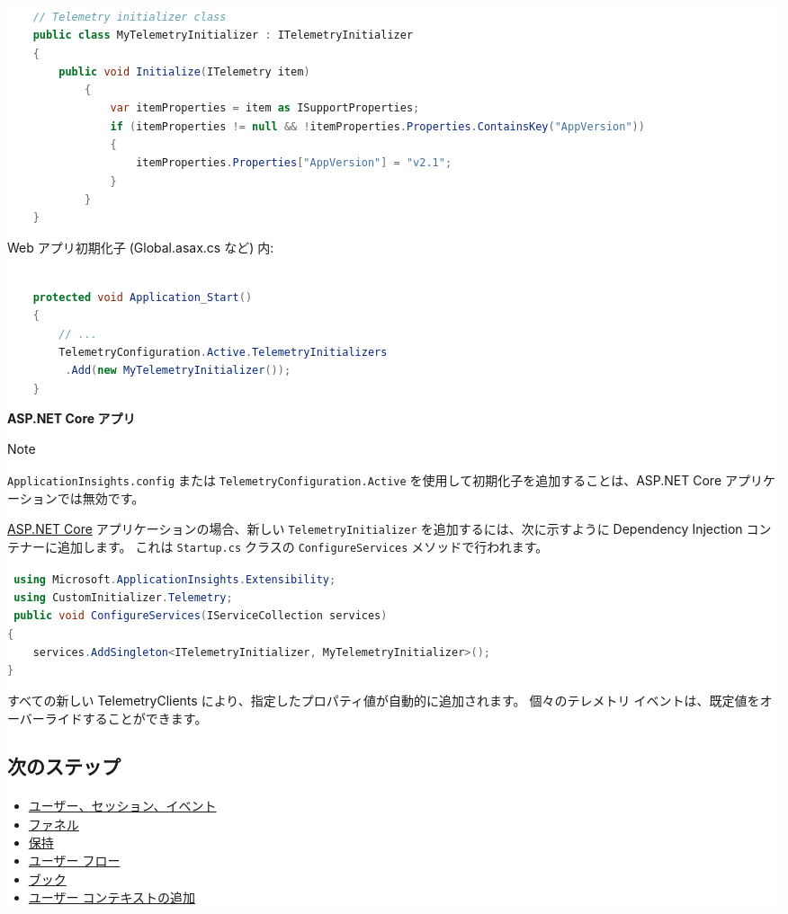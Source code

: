 ```csharp
    // Telemetry initializer class
    public class MyTelemetryInitializer : ITelemetryInitializer
    {
        public void Initialize(ITelemetry item)
            {
                var itemProperties = item as ISupportProperties;
                if (itemProperties != null && !itemProperties.Properties.ContainsKey("AppVersion"))
                {
                    itemProperties.Properties["AppVersion"] = "v2.1";
                }
            }
    }
```

Web アプリ初期化子 (Global.asax.cs など) 内:

```csharp

    protected void Application_Start()
    {
        // ...
        TelemetryConfiguration.Active.TelemetryInitializers
         .Add(new MyTelemetryInitializer());
    }
```

**ASP.NET Core アプリ**

> [!NOTE]
> `ApplicationInsights.config` または `TelemetryConfiguration.Active` を使用して初期化子を追加することは、ASP.NET Core アプリケーションでは無効です。 

[ASP.NET Core](asp-net-core.md#adding-telemetryinitializers) アプリケーションの場合、新しい `TelemetryInitializer` を追加するには、次に示すように Dependency Injection コンテナーに追加します。 これは `Startup.cs` クラスの `ConfigureServices` メソッドで行われます。

```csharp
 using Microsoft.ApplicationInsights.Extensibility;
 using CustomInitializer.Telemetry;
 public void ConfigureServices(IServiceCollection services)
{
    services.AddSingleton<ITelemetryInitializer, MyTelemetryInitializer>();
}
```

すべての新しい TelemetryClients により、指定したプロパティ値が自動的に追加されます。 個々のテレメトリ イベントは、既定値をオーバーライドすることができます。

## <a name="next-steps"></a>次のステップ
   - [ユーザー、セッション、イベント](usage-segmentation.md)
   - [ファネル](usage-funnels.md)
   - [保持](usage-retention.md)
   - [ユーザー フロー](usage-flows.md)
   - [ブック](../../azure-monitor/app/usage-workbooks.md)
   - [ユーザー コンテキストの追加](usage-send-user-context.md)
